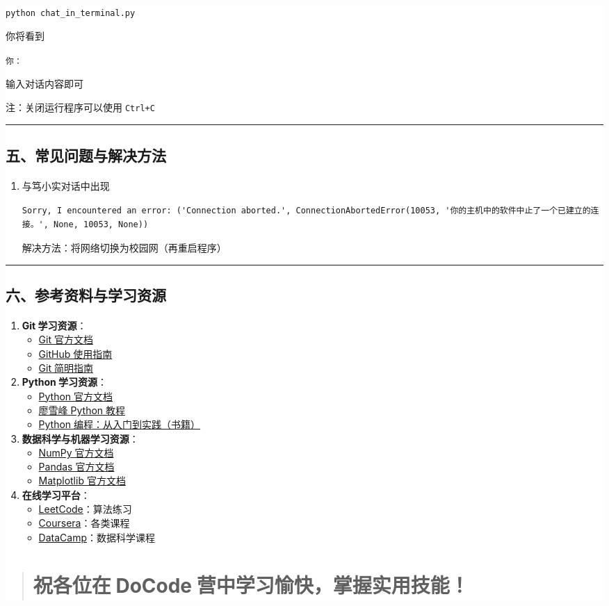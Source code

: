    ```bash
   python chat_in_terminal.py
   ```

   你将看到

   ```bash
   你：
   ```

   输入对话内容即可

注：关闭运行程序可以使用 `Ctrl+C`

---

## 五、常见问题与解决方法

1. 与笃小实对话中出现

   ```
   Sorry, I encountered an error: ('Connection aborted.', ConnectionAbortedError(10053, '你的主机中的软件中止了一个已建立的连接。', None, 10053, None))
   ```

   解决方法：将网络切换为校园网（再重启程序）

---

## 六、参考资料与学习资源

1. **Git 学习资源**：
   - [Git 官方文档](https://git-scm.com/doc)
   - [GitHub 使用指南](https://docs.github.com/cn)
   - [Git 简明指南](http://rogerdudler.github.io/git-guide/index.zh.html)
2. **Python 学习资源**：
   - [Python 官方文档](https://docs.python.org/zh-cn/3/)
   - [廖雪峰 Python 教程](https://www.liaoxuefeng.com/wiki/1016959663602400)
   - [Python 编程：从入门到实践（书籍）](https://book.douban.com/subject/35196328/)
3. **数据科学与机器学习资源**：
   - [NumPy 官方文档](https://numpy.org/doc/)
   - [Pandas 官方文档](https://pandas.pydata.org/docs/)
   - [Matplotlib 官方文档](https://matplotlib.org/stable/users/index.html)
4. **在线学习平台**：
   - [LeetCode](https://leetcode.cn/)：算法练习
   - [Coursera](https://www.coursera.org/)：各类课程
   - [DataCamp](https://www.datacamp.com/)：数据科学课程


> # 祝各位在 DoCode 营中学习愉快，掌握实用技能！
